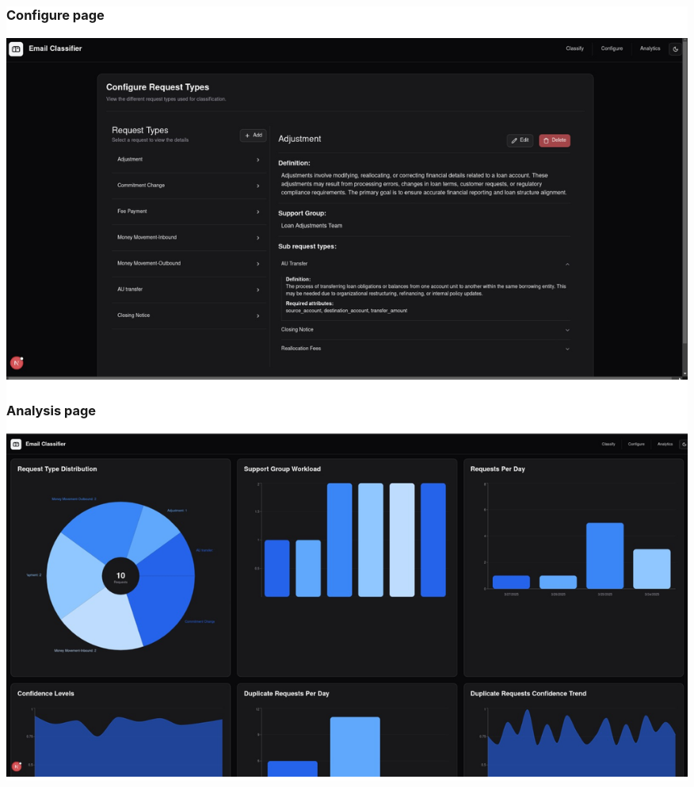 ### Configure page

![configure page](artifacts/demo/Images/configure_request_types.jpeg)

### Analysis page

![analysis page](artifacts/demo/Images/analysis_diagrams.jpeg)
